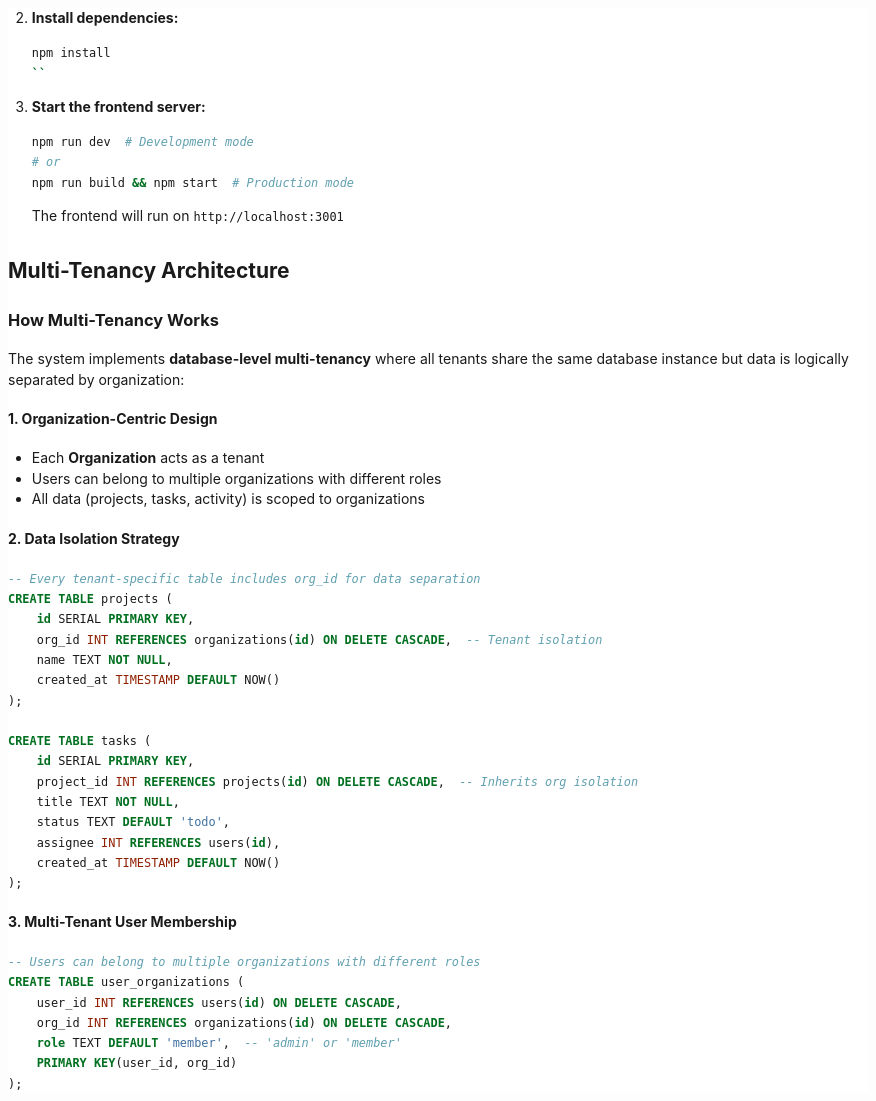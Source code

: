 2. **Install dependencies:**
   ```bash
   npm install
   ``

3. **Start the frontend server:**
   ```bash
   npm run dev  # Development mode
   # or
   npm run build && npm start  # Production mode
   ```

   The frontend will run on `http://localhost:3001`

## Multi-Tenancy Architecture

### How Multi-Tenancy Works

The system implements **database-level multi-tenancy** where all tenants share the same database instance but data is logically separated by organization:

#### 1. **Organization-Centric Design**
- Each **Organization** acts as a tenant
- Users can belong to multiple organizations with different roles
- All data (projects, tasks, activity) is scoped to organizations

#### 2. **Data Isolation Strategy**
```sql
-- Every tenant-specific table includes org_id for data separation
CREATE TABLE projects (
    id SERIAL PRIMARY KEY,
    org_id INT REFERENCES organizations(id) ON DELETE CASCADE,  -- Tenant isolation
    name TEXT NOT NULL,
    created_at TIMESTAMP DEFAULT NOW()
);

CREATE TABLE tasks (
    id SERIAL PRIMARY KEY,
    project_id INT REFERENCES projects(id) ON DELETE CASCADE,  -- Inherits org isolation
    title TEXT NOT NULL,
    status TEXT DEFAULT 'todo',
    assignee INT REFERENCES users(id),
    created_at TIMESTAMP DEFAULT NOW()
);
```

#### 3. **Multi-Tenant User Membership**
```sql
-- Users can belong to multiple organizations with different roles
CREATE TABLE user_organizations (
    user_id INT REFERENCES users(id) ON DELETE CASCADE,
    org_id INT REFERENCES organizations(id) ON DELETE CASCADE,
    role TEXT DEFAULT 'member',  -- 'admin' or 'member'
    PRIMARY KEY(user_id, org_id)
);
```
